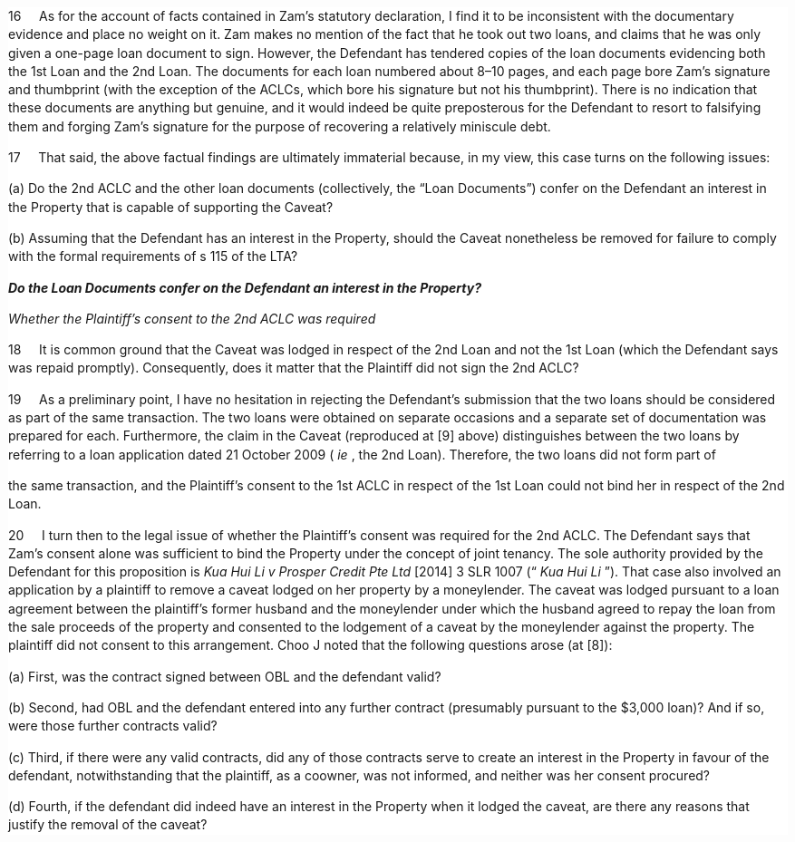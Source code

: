 16     As for the account of facts contained in Zam’s statutory declaration, I find it to be inconsistent with the documentary evidence and place no weight on it. Zam makes no mention of the fact that he took out two loans, and claims that he was only given a one-page loan document to sign. However, the Defendant has tendered copies of the loan documents evidencing both the 1st Loan and the 2nd Loan. The documents for each loan numbered about 8–10 pages, and each page bore Zam’s signature and thumbprint (with the exception of the ACLCs, which bore his signature but not his thumbprint). There is no indication that these documents are anything but genuine, and it would indeed be quite preposterous for the Defendant to resort to falsifying them and forging Zam’s signature for the purpose of recovering a relatively miniscule debt. 

17     That said, the above factual findings are ultimately immaterial because, in my view, this case turns on the following issues: 

 (a) Do the 2nd ACLC and the other loan documents (collectively, the “Loan Documents”) confer on the Defendant an interest in the Property that is capable of supporting the Caveat? 

 (b) Assuming that the Defendant has an interest in the Property, should the Caveat nonetheless be removed for failure to comply with the formal requirements of s 115 of the LTA? 

**_Do the Loan Documents confer on the Defendant an interest in the Property?_** 

_Whether the Plaintiff’s consent to the 2nd ACLC was required_ 

18     It is common ground that the Caveat was lodged in respect of the 2nd Loan and not the 1st Loan (which the Defendant says was repaid promptly). Consequently, does it matter that the Plaintiff did not sign the 2nd ACLC? 

19     As a preliminary point, I have no hesitation in rejecting the Defendant’s submission that the two loans should be considered as part of the same transaction. The two loans were obtained on separate occasions and a separate set of documentation was prepared for each. Furthermore, the claim in the Caveat (reproduced at [9] above) distinguishes between the two loans by referring to a loan application dated 21 October 2009 ( _ie_ , the 2nd Loan). Therefore, the two loans did not form part of 


the same transaction, and the Plaintiff’s consent to the 1st ACLC in respect of the 1st Loan could not bind her in respect of the 2nd Loan. 

20     I turn then to the legal issue of whether the Plaintiff’s consent was required for the 2nd ACLC. The Defendant says that Zam’s consent alone was sufficient to bind the Property under the concept of joint tenancy. The sole authority provided by the Defendant for this proposition is _Kua Hui Li v Prosper Credit Pte Ltd_ <span class="citation">[2014] 3 SLR 1007</span> (“ _Kua Hui Li_ ”). That case also involved an application by a plaintiff to remove a caveat lodged on her property by a moneylender. The caveat was lodged pursuant to a loan agreement between the plaintiff’s former husband and the moneylender under which the husband agreed to repay the loan from the sale proceeds of the property and consented to the lodgement of a caveat by the moneylender against the property. The plaintiff did not consent to this arrangement. Choo J noted that the following questions arose (at [8]): 

 (a) First, was the contract signed between OBL and the defendant valid? 

 (b) Second, had OBL and the defendant entered into any further contract (presumably pursuant to the $3,000 loan)? And if so, were those further contracts valid? 

 (c) Third, if there were any valid contracts, did any of those contracts serve to create an interest in the Property in favour of the defendant, notwithstanding that the plaintiff, as a coowner, was not informed, and neither was her consent procured? 

 (d) Fourth, if the defendant did indeed have an interest in the Property when it lodged the caveat, are there any reasons that justify the removal of the caveat? 
